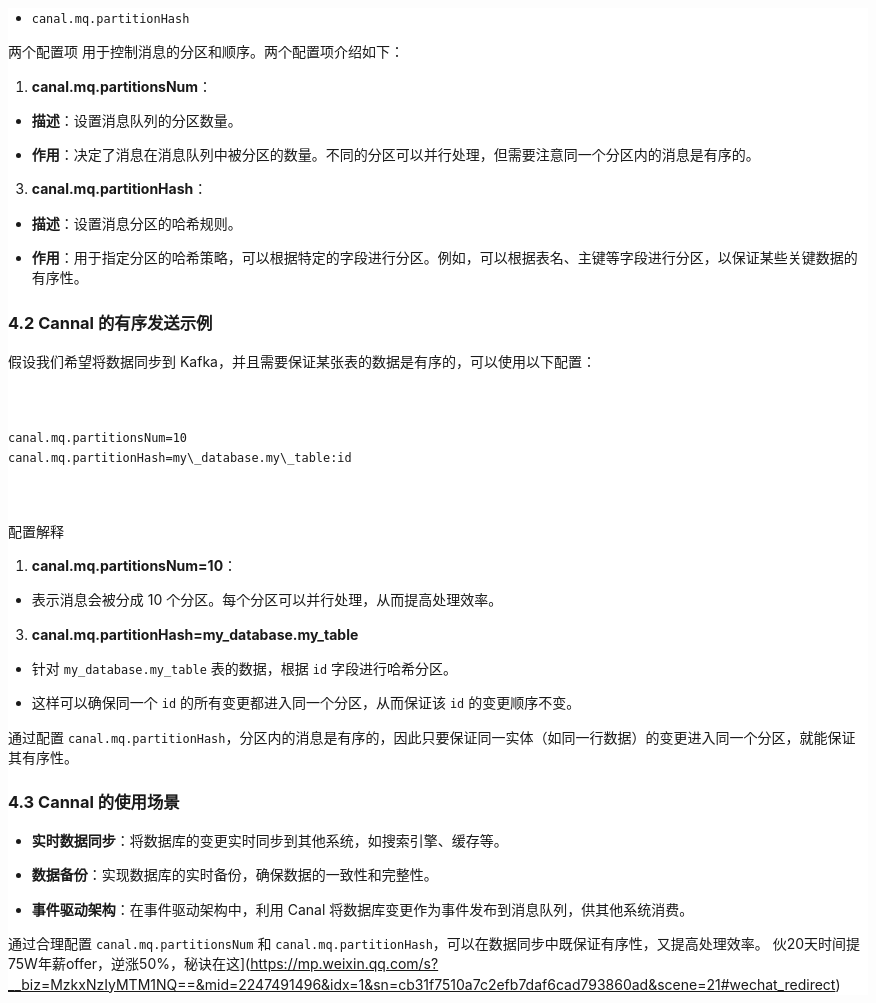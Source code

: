 *   `canal.mq.partitionHash`


两个配置项 用于控制消息的分区和顺序。两个配置项介绍如下：

1.  **canal.mq.partitionsNum**：


*   **描述**：设置消息队列的分区数量。

*   **作用**：决定了消息在消息队列中被分区的数量。不同的分区可以并行处理，但需要注意同一个分区内的消息是有序的。


3.  **canal.mq.partitionHash**：


*   **描述**：设置消息分区的哈希规则。

*   **作用**：用于指定分区的哈希策略，可以根据特定的字段进行分区。例如，可以根据表名、主键等字段进行分区，以保证某些关键数据的有序性。


### 4.2 Cannal 的有序发送示例

假设我们希望将数据同步到 Kafka，并且需要保证某张表的数据是有序的，可以使用以下配置：

```


canal.mq.partitionsNum=10  
canal.mq.partitionHash=my\_database.my\_table:id  



```

配置解释

1.  **canal.mq.partitionsNum=10**：


*   表示消息会被分成 10 个分区。每个分区可以并行处理，从而提高处理效率。


3.  **canal.mq.partitionHash=my\_database.my\_table**


*   针对 `my_database.my_table` 表的数据，根据 `id` 字段进行哈希分区。

*   这样可以确保同一个 `id` 的所有变更都进入同一个分区，从而保证该 `id` 的变更顺序不变。


通过配置 `canal.mq.partitionHash`，分区内的消息是有序的，因此只要保证同一实体（如同一行数据）的变更进入同一个分区，就能保证其有序性。

### 4.3 Cannal 的使用场景

*   **实时数据同步**：将数据库的变更实时同步到其他系统，如搜索引擎、缓存等。

*   **数据备份**：实现数据库的实时备份，确保数据的一致性和完整性。

*   **事件驱动架构**：在事件驱动架构中，利用 Canal 将数据库变更作为事件发布到消息队列，供其他系统消费。


通过合理配置 `canal.mq.partitionsNum` 和 `canal.mq.partitionHash`，可以在数据同步中既保证有序性，又提高处理效率。
伙20天时间提75W年薪offer，逆涨50%，秘诀在这](https://mp.weixin.qq.com/s?__biz=MzkxNzIyMTM1NQ==&mid=2247491496&idx=1&sn=cb31f7510a7c2efb7daf6cad793860ad&scene=21#wechat_redirect)
